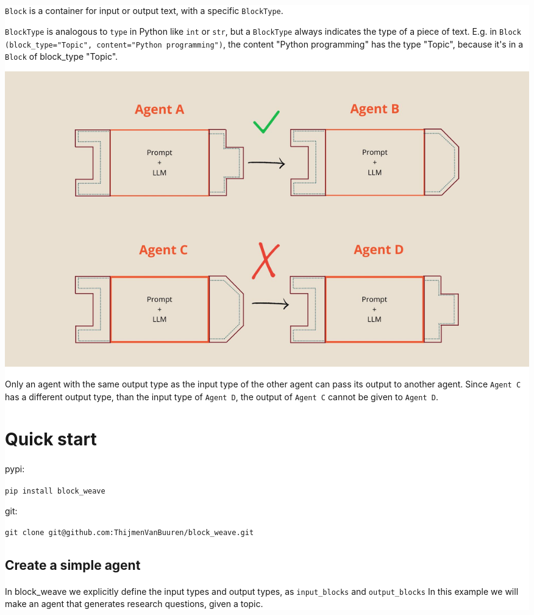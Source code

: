 `Block` is a container for input or output text, with a specific `BlockType`.

`BlockType` is analogous to `type` in Python like `int` or `str`, but a `BlockType` always indicates the type of a piece of text. E.g. in `Block(block_type="Topic", content="Python programming")`, the content "Python programming" has the type "Topic", because it's in a `Block` of block_type "Topic".

![](https://github.com/ThijmenVanBuuren/block_weave/raw/main/images/agent_fit.jpg)

Only an agent with the same output type as the input type of the other agent can pass its output to another agent. Since `Agent C` has a different output type, than the input type of `Agent D`, the output of `Agent C` cannot be given to `Agent D`.

# Quick start
pypi:
```bash
pip install block_weave
```
git:
```
git clone git@github.com:ThijmenVanBuuren/block_weave.git
```
## Create a simple agent
In block_weave we explicitly define the input types and output types, as `input_blocks` and `output_blocks`
In this example we will make an agent that generates research questions, given a topic.
